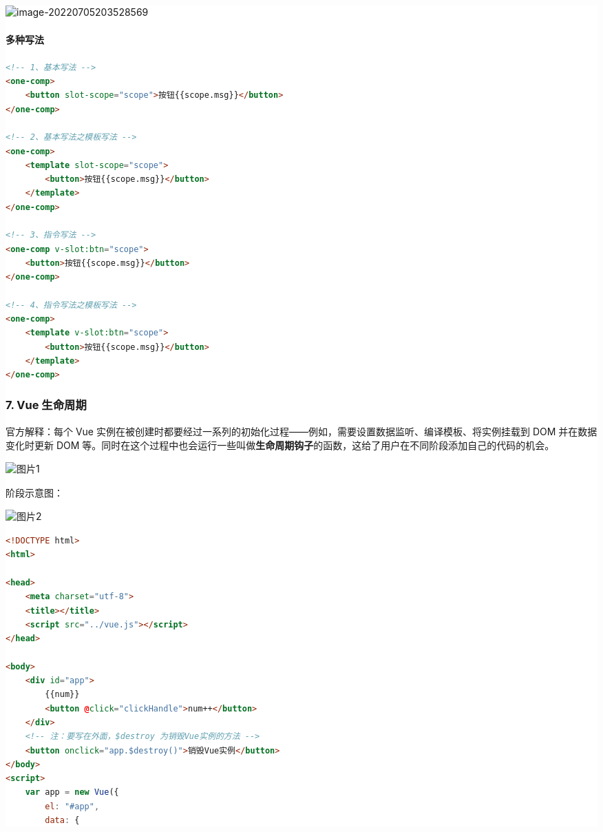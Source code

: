 ![image-20220705203528569](./4_Vue_Slot.assets/image-20220705203528569.png)

#### 多种写法

```html
<!-- 1、基本写法 -->
<one-comp>
    <button slot-scope="scope">按钮{{scope.msg}}</button>
</one-comp>

<!-- 2、基本写法之模板写法 -->
<one-comp>
    <template slot-scope="scope">
        <button>按钮{{scope.msg}}</button>
    </template>
</one-comp>

<!-- 3、指令写法 -->
<one-comp v-slot:btn="scope">
    <button>按钮{{scope.msg}}</button>
</one-comp>

<!-- 4、指令写法之模板写法 -->
<one-comp>
    <template v-slot:btn="scope">
        <button>按钮{{scope.msg}}</button>
    </template>
</one-comp>
```



### 7. Vue 生命周期

官方解释：每个 Vue 实例在被创建时都要经过一系列的初始化过程——例如，需要设置数据监听、编译模板、将实例挂载到 DOM 并在数据变化时更新 DOM 等。同时在这个过程中也会运行一些叫做**生命周期钩子**的函数，这给了用户在不同阶段添加自己的代码的机会。

![图片1](./4_Vue_Slot.assets/iamge1.png)

阶段示意图：

![图片2](./4_Vue_Slot.assets/image2.png)



```html
<!DOCTYPE html>
<html>

<head>
    <meta charset="utf-8">
    <title></title>
    <script src="../vue.js"></script>
</head>

<body>
    <div id="app">
        {{num}}
        <button @click="clickHandle">num++</button>
    </div>
    <!-- 注：要写在外面，$destroy 为销毁Vue实例的方法 -->
    <button onclick="app.$destroy()">销毁Vue实例</button>
</body>
<script>
    var app = new Vue({
        el: "#app",
        data: {
```